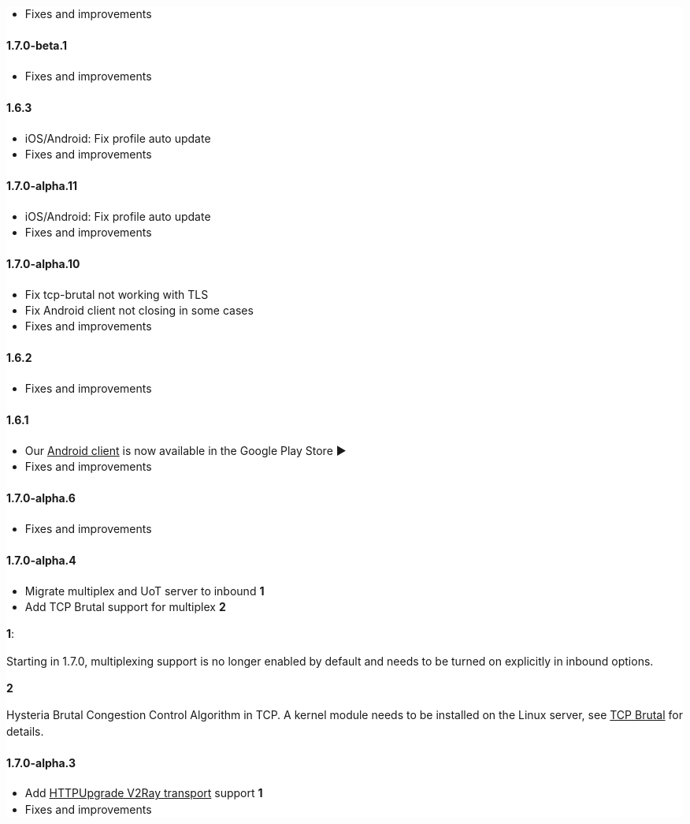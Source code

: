 * Fixes and improvements

#### 1.7.0-beta.1

* Fixes and improvements

#### 1.6.3

* iOS/Android: Fix profile auto update
* Fixes and improvements

#### 1.7.0-alpha.11

* iOS/Android: Fix profile auto update
* Fixes and improvements

#### 1.7.0-alpha.10

* Fix tcp-brutal not working with TLS
* Fix Android client not closing in some cases
* Fixes and improvements

#### 1.6.2

* Fixes and improvements

#### 1.6.1

* Our [Android client](/installation/clients/sfa/) is now available in the Google Play Store ▶️
* Fixes and improvements

#### 1.7.0-alpha.6

* Fixes and improvements

#### 1.7.0-alpha.4

* Migrate multiplex and UoT server to inbound **1**
* Add TCP Brutal support for multiplex **2**

**1**:

Starting in 1.7.0, multiplexing support is no longer enabled by default and needs to be turned on explicitly in inbound
options.

**2**

Hysteria Brutal Congestion Control Algorithm in TCP. A kernel module needs to be installed on the Linux server,
see [TCP Brutal](/configuration/shared/tcp-brutal/) for details.

#### 1.7.0-alpha.3

* Add [HTTPUpgrade V2Ray transport](/configuration/shared/v2ray-transport#HTTPUpgrade) support **1**
* Fixes and improvements
